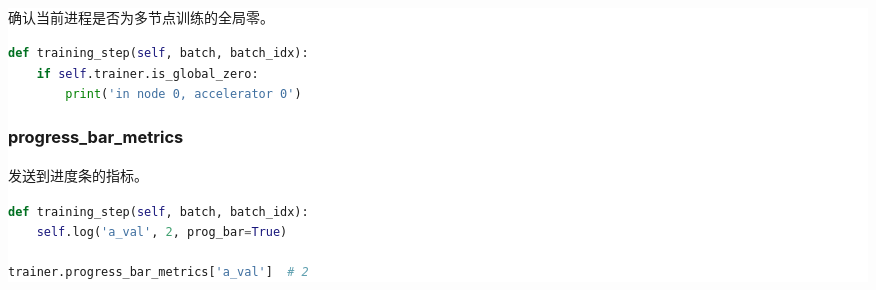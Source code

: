 确认当前进程是否为多节点训练的全局零。

```python
def training_step(self, batch, batch_idx):
    if self.trainer.is_global_zero:
        print('in node 0, accelerator 0')
```



### progress_bar_metrics

发送到进度条的指标。

```python
def training_step(self, batch, batch_idx):
    self.log('a_val', 2, prog_bar=True)

trainer.progress_bar_metrics['a_val']  # 2
```








